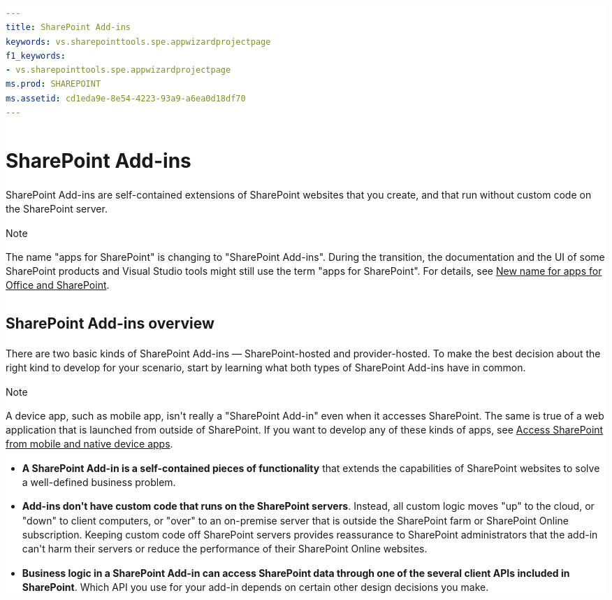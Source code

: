 ```yaml
---
title: SharePoint Add-ins
keywords: vs.sharepointtools.spe.appwizardprojectpage
f1_keywords:
- vs.sharepointtools.spe.appwizardprojectpage
ms.prod: SHAREPOINT
ms.assetid: cd1eda9e-8e54-4223-93a9-a6ea0d18df70
---
```



# SharePoint Add-ins
SharePoint Add-ins are self-contained extensions of SharePoint websites that you create, and that run without custom code on the SharePoint server.
> [!NOTE]
> The name "apps for SharePoint" is changing to "SharePoint Add-ins". During the transition, the documentation and the UI of some SharePoint products and Visual Studio tools might still use the term "apps for SharePoint". For details, see  [New name for apps for Office and SharePoint](new-name-for-apps-for-sharepoint.md#bk_newname). 
  
    
    


## SharePoint Add-ins overview

There are two basic kinds of SharePoint Add-ins — SharePoint-hosted and provider-hosted. To make the best decision about the right kind to develop for your scenario, start by learning what both types of SharePoint Add-ins have in common.
  
    
    

> [!NOTE]
> A device app, such as mobile app, isn't really a "SharePoint Add-in" even when it accesses SharePoint. The same is true of a web application that is launched from outside of SharePoint. If you want to develop any of these kinds of apps, see  [Access SharePoint from mobile and native device apps](http://msdn.microsoft.com/library/42014171-5ee5-421d-9cde-413efc3aecef%28Office.15%29.aspx). 
  
    
    


- **A SharePoint Add-in is a self-contained pieces of functionality** that extends the capabilities of SharePoint websites to solve a well-defined business problem.
    
  
- **Add-ins don't have custom code that runs on the SharePoint servers**. Instead, all custom logic moves "up" to the cloud, or "down" to client computers, or "over" to an on-premise server that is outside the SharePoint farm or SharePoint Online subscription. Keeping custom code off SharePoint servers provides reassurance to SharePoint administrators that the add-in can't harm their servers or reduce the performance of their SharePoint Online websites.
    
  
- **Business logic in a SharePoint Add-in can access SharePoint data through one of the several client APIs included in SharePoint**. Which API you use for your add-in depends on certain other design decisions you make.
    